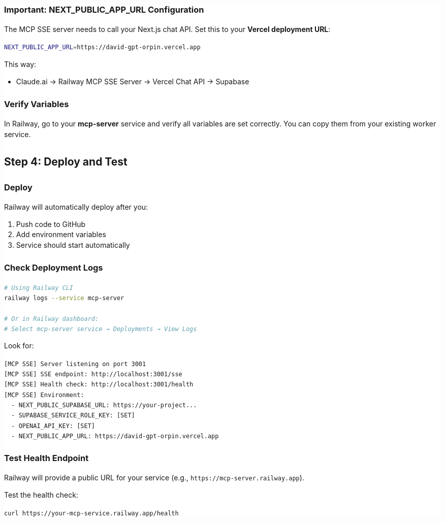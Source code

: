 ### Important: NEXT_PUBLIC_APP_URL Configuration

The MCP SSE server needs to call your Next.js chat API. Set this to your **Vercel deployment URL**:

```bash
NEXT_PUBLIC_APP_URL=https://david-gpt-orpin.vercel.app
```

This way:
- Claude.ai → Railway MCP SSE Server → Vercel Chat API → Supabase

### Verify Variables

In Railway, go to your **mcp-server** service and verify all variables are set correctly. You can copy them from your existing worker service.

## Step 4: Deploy and Test

### Deploy

Railway will automatically deploy after you:
1. Push code to GitHub
2. Add environment variables
3. Service should start automatically

### Check Deployment Logs

```bash
# Using Railway CLI
railway logs --service mcp-server

# Or in Railway dashboard:
# Select mcp-server service → Deployments → View Logs
```

Look for:
```
[MCP SSE] Server listening on port 3001
[MCP SSE] SSE endpoint: http://localhost:3001/sse
[MCP SSE] Health check: http://localhost:3001/health
[MCP SSE] Environment:
  - NEXT_PUBLIC_SUPABASE_URL: https://your-project...
  - SUPABASE_SERVICE_ROLE_KEY: [SET]
  - OPENAI_API_KEY: [SET]
  - NEXT_PUBLIC_APP_URL: https://david-gpt-orpin.vercel.app
```

### Test Health Endpoint

Railway will provide a public URL for your service (e.g., `https://mcp-server.railway.app`).

Test the health check:

```bash
curl https://your-mcp-service.railway.app/health
```
